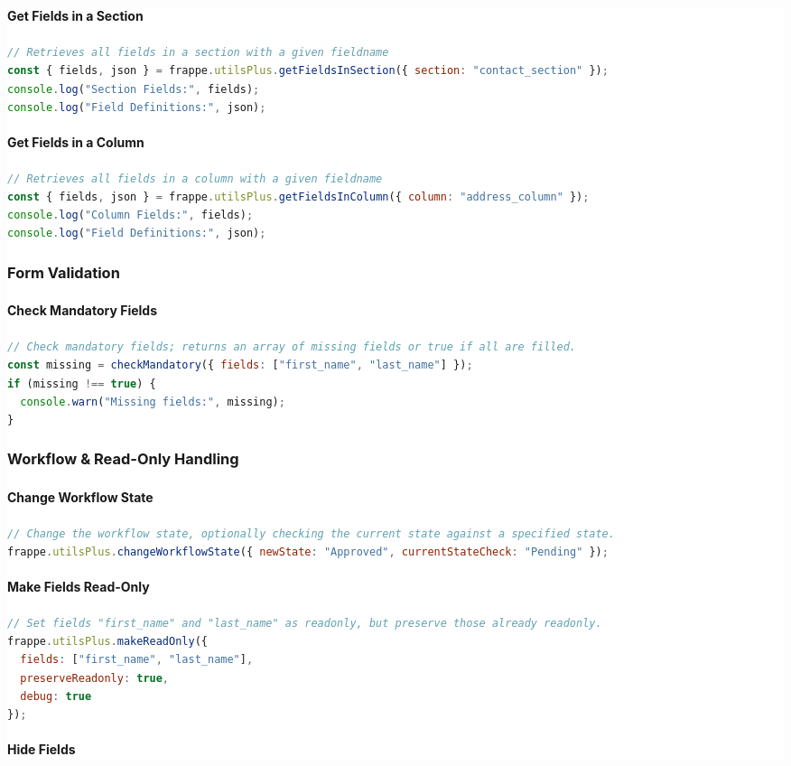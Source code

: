 #### Get Fields in a Section
```javascript
// Retrieves all fields in a section with a given fieldname
const { fields, json } = frappe.utilsPlus.getFieldsInSection({ section: "contact_section" });
console.log("Section Fields:", fields);
console.log("Field Definitions:", json);

```

#### Get Fields in a Column
```javascript
// Retrieves all fields in a column with a given fieldname
const { fields, json } = frappe.utilsPlus.getFieldsInColumn({ column: "address_column" });
console.log("Column Fields:", fields);
console.log("Field Definitions:", json);

```

### Form Validation

#### Check Mandatory Fields

```javascript
// Check mandatory fields; returns an array of missing fields or true if all are filled.
const missing = checkMandatory({ fields: ["first_name", "last_name"] });
if (missing !== true) {
  console.warn("Missing fields:", missing);
}

```

### Workflow & Read-Only Handling

#### Change Workflow State

```javascript
// Change the workflow state, optionally checking the current state against a specified state.
frappe.utilsPlus.changeWorkflowState({ newState: "Approved", currentStateCheck: "Pending" });

```

#### Make Fields Read-Only

```javascript
// Set fields "first_name" and "last_name" as readonly, but preserve those already readonly.
frappe.utilsPlus.makeReadOnly({
  fields: ["first_name", "last_name"],
  preserveReadonly: true,
  debug: true
});

```

#### Hide Fields
